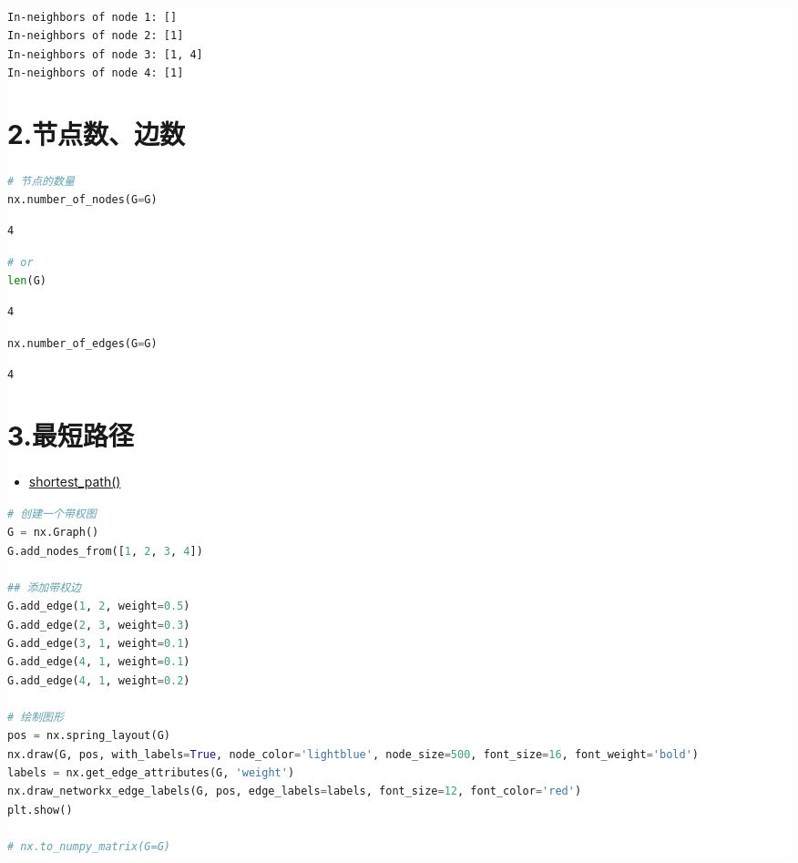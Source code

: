     In-neighbors of node 1: []
    In-neighbors of node 2: [1]
    In-neighbors of node 3: [1, 4]
    In-neighbors of node 4: [1]


# 2.节点数、边数


```python
# 节点的数量
nx.number_of_nodes(G=G)
```




    4




```python
# or
len(G)
```




    4




```python
nx.number_of_edges(G=G)
```




    4



# 3.最短路径
- [shortest_path()](https://networkx.org/documentation/stable/reference/algorithms/generated/networkx.algorithms.shortest_paths.generic.shortest_path.html#shortest-path)


```python
# 创建一个带权图
G = nx.Graph()
G.add_nodes_from([1, 2, 3, 4])

## 添加带权边
G.add_edge(1, 2, weight=0.5)
G.add_edge(2, 3, weight=0.3)
G.add_edge(3, 1, weight=0.1)
G.add_edge(4, 1, weight=0.1)
G.add_edge(4, 1, weight=0.2)

# 绘制图形
pos = nx.spring_layout(G)
nx.draw(G, pos, with_labels=True, node_color='lightblue', node_size=500, font_size=16, font_weight='bold')
labels = nx.get_edge_attributes(G, 'weight')
nx.draw_networkx_edge_labels(G, pos, edge_labels=labels, font_size=12, font_color='red')
plt.show()

# nx.to_numpy_matrix(G=G)
```
